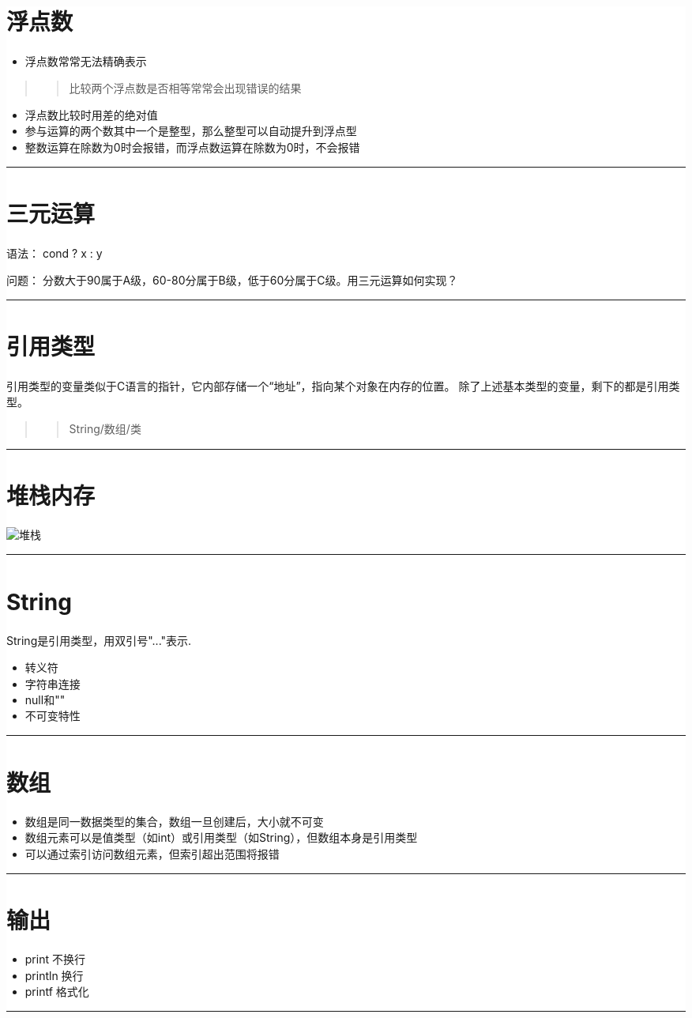 # 浮点数
+ 浮点数常常无法精确表示
>> 比较两个浮点数是否相等常常会出现错误的结果
+ 浮点数比较时用差的绝对值
+ 参与运算的两个数其中一个是整型，那么整型可以自动提升到浮点型
+ 整数运算在除数为0时会报错，而浮点数运算在除数为0时，不会报错


---
# 三元运算
语法： cond ? x : y

问题： 分数大于90属于A级，60-80分属于B级，低于60分属于C级。用三元运算如何实现？



---
# 引用类型
引用类型的变量类似于C语言的指针，它内部存储一个“地址”，指向某个对象在内存的位置。
除了上述基本类型的变量，剩下的都是引用类型。
>> String/数组/类

---
# 堆栈内存
![堆栈](./medias/堆栈示意图.png)

---
# String
String是引用类型，用双引号"..."表示.
+ 转义符
+ 字符串连接
+ null和""
+ 不可变特性

---
# 数组
+ 数组是同一数据类型的集合，数组一旦创建后，大小就不可变
+ 数组元素可以是值类型（如int）或引用类型（如String），但数组本身是引用类型
+ 可以通过索引访问数组元素，但索引超出范围将报错

---
# 输出
+ print 不换行
+ println 换行
+ printf  格式化

---